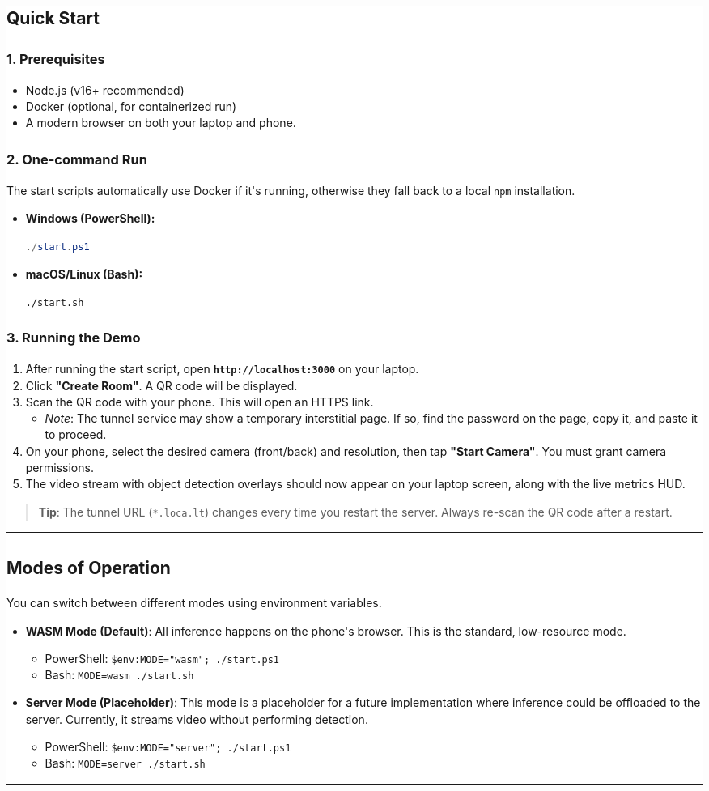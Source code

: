 
## Quick Start

### 1. Prerequisites

- Node.js (v16+ recommended)
- Docker (optional, for containerized run)
- A modern browser on both your laptop and phone.

### 2. One-command Run

The start scripts automatically use Docker if it's running, otherwise they fall back to a local `npm` installation.

- **Windows (PowerShell):**
  ```powershell
  ./start.ps1
  ```

- **macOS/Linux (Bash):**
  ```bash
  ./start.sh
  ```

### 3. Running the Demo

1.  After running the start script, open **`http://localhost:3000`** on your laptop.
2.  Click **"Create Room"**. A QR code will be displayed.
3.  Scan the QR code with your phone. This will open an HTTPS link.
    -   *Note*: The tunnel service may show a temporary interstitial page. If so, find the password on the page, copy it, and paste it to proceed.
4.  On your phone, select the desired camera (front/back) and resolution, then tap **"Start Camera"**. You must grant camera permissions.
5.  The video stream with object detection overlays should now appear on your laptop screen, along with the live metrics HUD.

> **Tip**: The tunnel URL (`*.loca.lt`) changes every time you restart the server. Always re-scan the QR code after a restart.

---

## Modes of Operation

You can switch between different modes using environment variables.

- **WASM Mode (Default)**: All inference happens on the phone's browser. This is the standard, low-resource mode.
  - PowerShell: `$env:MODE="wasm"; ./start.ps1`
  - Bash: `MODE=wasm ./start.sh`

- **Server Mode (Placeholder)**: This mode is a placeholder for a future implementation where inference could be offloaded to the server. Currently, it streams video without performing detection.
  - PowerShell: `$env:MODE="server"; ./start.ps1`
  - Bash: `MODE=server ./start.sh`

---